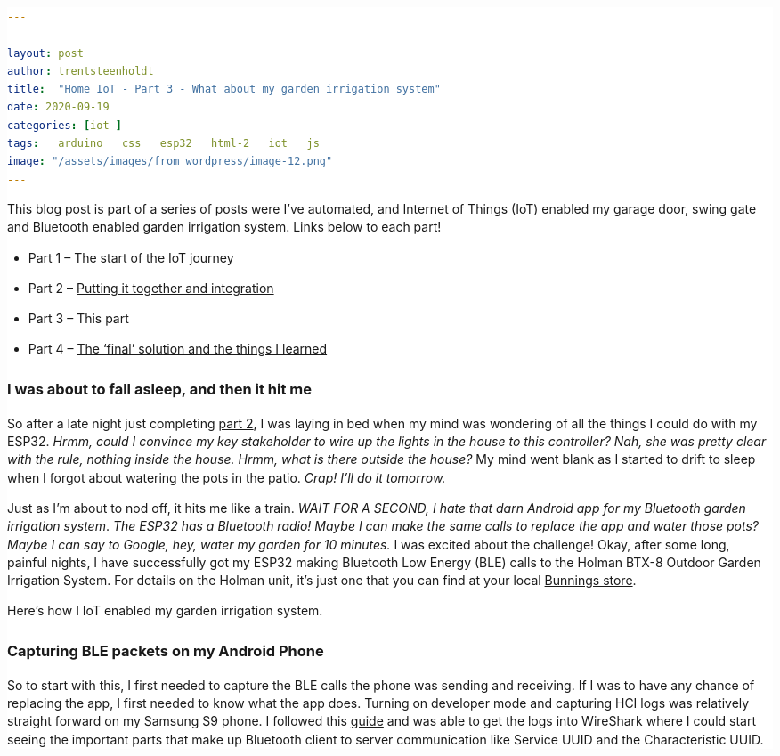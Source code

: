 ```yaml
---

layout: post
author: trentsteenholdt
title:  "Home IoT - Part 3 - What about my garden irrigation system"
date: 2020-09-19
categories: [iot ]
tags:   arduino   css   esp32   html-2   iot   js
image: "/assets/images/from_wordpress/image-12.png"
---
```



This blog post is part of a series of posts were I’ve automated, and Internet of Things (IoT) enabled my garage door, swing gate and Bluetooth enabled garden irrigation system. Links below to each part!

- Part 1 – [The start of the IoT journey](/2020/09/01/home-iot-part-1-the-start-of-the-journey/)

- Part 2 – [Putting it together and integration](/2020/09/03/home-iot-part-2-putting-it-together-and-integration/)

- Part 3 – This part

- Part 4 – [The ‘final’ solution and the things I learned](/2020/09/20/home-iot-part-4-the-final-solution-and-the-things-i-learned/)

### I was about to fall asleep, and then it hit me

So after a late night just completing [part 2](/2020/09/03/home-iot-part-2-putting-it-together-and-integration/), I was laying in bed when my mind was wondering of all the things I could do with my ESP32. _Hrmm, could I convince my key stakeholder to wire up the lights in the house to this controller? Nah, she was pretty clear with the rule, nothing inside the house. Hrmm, what is there outside the house?_ My mind went blank as I started to drift to sleep when I forgot about watering the pots in the patio. _Crap! I’ll do it tomorrow._

Just as I’m about to nod off, it hits me like a train. _WAIT FOR A SECOND, I hate that darn Android app for my Bluetooth garden irrigation system_. _The ESP32 has a Bluetooth radio! Maybe I can make the same calls to replace the app and water those pots? Maybe I can say to Google, hey, water my garden for 10 minutes._ I was excited about the challenge! Okay, after some long, painful nights, I have successfully got my ESP32 making Bluetooth Low Energy (BLE) calls to the Holman BTX-8 Outdoor Garden Irrigation System. For details on the Holman unit, it’s just one that you can find at your local [Bunnings store](https://www.bunnings.com.au/holman-btx8-8-station-bluetooth-controller_p0011579).

Here’s how I IoT enabled my garden irrigation system.

### Capturing BLE packets on my Android Phone

So to start with this, I first needed to capture the BLE calls the phone was sending and receiving. If I was to have any chance of replacing the app, I first needed to know what the app does. Turning on developer mode and capturing HCI logs was relatively straight forward on my Samsung S9 phone. I followed this [guide](https://www.bluetooth.com/blog/debugging-bluetooth-with-an-android-app/\)) and was able to get the logs into WireShark where I could start seeing the important parts that make up Bluetooth client to server communication like Service UUID and the Characteristic UUID.
